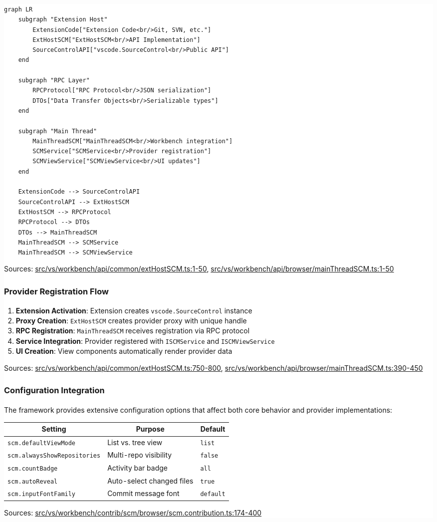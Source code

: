 ```mermaid
graph LR
    subgraph "Extension Host"
        ExtensionCode["Extension Code<br/>Git, SVN, etc."]
        ExtHostSCM["ExtHostSCM<br/>API Implementation"]
        SourceControlAPI["vscode.SourceControl<br/>Public API"]
    end
    
    subgraph "RPC Layer"
        RPCProtocol["RPC Protocol<br/>JSON serialization"]
        DTOs["Data Transfer Objects<br/>Serializable types"]
    end
    
    subgraph "Main Thread"
        MainThreadSCM["MainThreadSCM<br/>Workbench integration"]
        SCMService["SCMService<br/>Provider registration"]
        SCMViewService["SCMViewService<br/>UI updates"]
    end
    
    ExtensionCode --> SourceControlAPI
    SourceControlAPI --> ExtHostSCM
    ExtHostSCM --> RPCProtocol
    RPCProtocol --> DTOs
    DTOs --> MainThreadSCM
    MainThreadSCM --> SCMService
    MainThreadSCM --> SCMViewService
```

Sources: [src/vs/workbench/api/common/extHostSCM.ts:1-50](), [src/vs/workbench/api/browser/mainThreadSCM.ts:1-50]()

### Provider Registration Flow

1. **Extension Activation**: Extension creates `vscode.SourceControl` instance
2. **Proxy Creation**: `ExtHostSCM` creates provider proxy with unique handle
3. **RPC Registration**: `MainThreadSCM` receives registration via RPC protocol
4. **Service Integration**: Provider registered with `ISCMService` and `ISCMViewService`
5. **UI Creation**: View components automatically render provider data

Sources: [src/vs/workbench/api/common/extHostSCM.ts:750-800](), [src/vs/workbench/api/browser/mainThreadSCM.ts:390-450]()

### Configuration Integration

The framework provides extensive configuration options that affect both core behavior and provider implementations:

| Setting | Purpose | Default |
|---------|---------|---------|
| `scm.defaultViewMode` | List vs. tree view | `list` |
| `scm.alwaysShowRepositories` | Multi-repo visibility | `false` |
| `scm.countBadge` | Activity bar badge | `all` |
| `scm.autoReveal` | Auto-select changed files | `true` |
| `scm.inputFontFamily` | Commit message font | `default` |

Sources: [src/vs/workbench/contrib/scm/browser/scm.contribution.ts:174-400]()